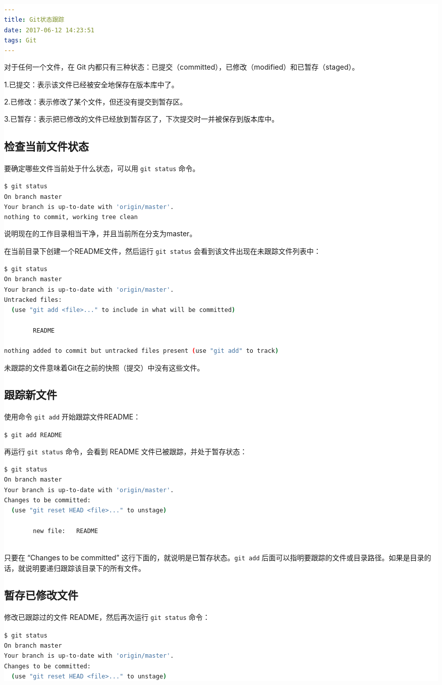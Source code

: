 ```yaml
---
title: Git状态跟踪
date: 2017-06-12 14:23:51
tags: Git
---
```

对于任何一个文件，在 Git 内都只有三种状态：已提交（committed），已修改（modified）和已暂存（staged）。

1.已提交：表示该文件已经被安全地保存在版本库中了。

2.已修改：表示修改了某个文件，但还没有提交到暂存区。

3.已暂存：表示把已修改的文件已经放到暂存区了，下次提交时一并被保存到版本库中。
## 检查当前文件状态
要确定哪些文件当前处于什么状态，可以用 `git status` 命令。
```bash
$ git status
On branch master
Your branch is up-to-date with 'origin/master'.
nothing to commit, working tree clean
```

说明现在的工作目录相当干净，并且当前所在分支为master。

在当前目录下创建一个README文件，然后运行 `git status` 会看到该文件出现在未跟踪文件列表中：
```bash
$ git status
On branch master
Your branch is up-to-date with 'origin/master'.
Untracked files:
  (use "git add <file>..." to include in what will be committed)

        README

nothing added to commit but untracked files present (use "git add" to track)
```
未跟踪的文件意味着Git在之前的快照（提交）中没有这些文件。
## 跟踪新文件
使用命令 `git add` 开始跟踪文件README：
```bash
$ git add README
```
再运行 `git status` 命令，会看到 README 文件已被跟踪，并处于暂存状态：
```bash
$ git status
On branch master
Your branch is up-to-date with 'origin/master'.
Changes to be committed:
  (use "git reset HEAD <file>..." to unstage)

        new file:   README
		
```
只要在 “Changes to be committed” 这行下面的，就说明是已暂存状态。`git add` 后面可以指明要跟踪的文件或目录路径。如果是目录的话，就说明要递归跟踪该目录下的所有文件。
## 暂存已修改文件
修改已跟踪过的文件 README，然后再次运行 `git status` 命令：
```bash
$ git status
On branch master
Your branch is up-to-date with 'origin/master'.
Changes to be committed:
  (use "git reset HEAD <file>..." to unstage)
```